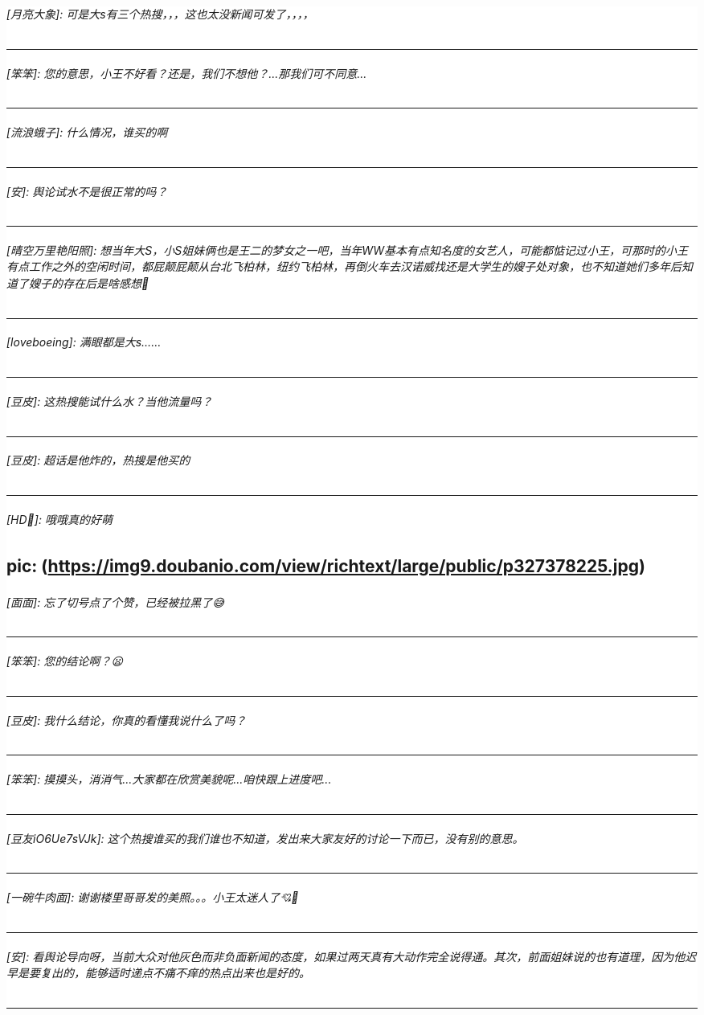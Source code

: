 ###### [月亮大象]: 可是大s有三个热搜，，，这也太没新闻可发了，，，，
---------------------------------------

###### [笨笨]: 您的意思，小王不好看？还是，我们不想他？...那我们可不同意...
---------------------------------------

###### [流浪蛾子]: 什么情况，谁买的啊
---------------------------------------

###### [安]: 舆论试水不是很正常的吗？
---------------------------------------

###### [晴空万里艳阳照]: 想当年大S，小S姐妹俩也是王二的梦女之一吧，当年WW基本有点知名度的女艺人，可能都惦记过小王，可那时的小王有点工作之外的空闲时间，都屁颠屁颠从台北飞柏林，纽约飞柏林，再倒火车去汉诺威找还是大学生的嫂子处对象，也不知道她们多年后知道了嫂子的存在后是啥感想🚬
---------------------------------------

###### [loveboeing]: 满眼都是大s……
---------------------------------------

###### [豆皮]: 这热搜能试什么水？当他流量吗？
---------------------------------------

###### [豆皮]: 超话是他炸的，热搜是他买的
---------------------------------------

###### [HD🦋]: 哦哦真的好萌
pic: (https://img9.doubanio.com/view/richtext/large/public/p327378225.jpg)
---------------------------------------

###### [面面]: 忘了切号点了个赞，已经被拉黑了😅
---------------------------------------

###### [笨笨]: 您的结论啊？😦
---------------------------------------

###### [豆皮]: 我什么结论，你真的看懂我说什么了吗？
---------------------------------------

###### [笨笨]: 摸摸头，消消气...大家都在欣赏美貌呢...咱快跟上进度吧...
---------------------------------------

###### [豆友iO6Ue7sVJk]: 这个热搜谁买的我们谁也不知道，发出来大家友好的讨论一下而已，没有别的意思。
---------------------------------------

###### [一碗牛肉面]: 谢谢楼里哥哥发的美照。。。小王太迷人了💘💓
---------------------------------------

###### [安]: 看舆论导向呀，当前大众对他灰色而非负面新闻的态度，如果过两天真有大动作完全说得通。其次，前面姐妹说的也有道理，因为他迟早是要复出的，能够适时递点不痛不痒的热点出来也是好的。
---------------------------------------
